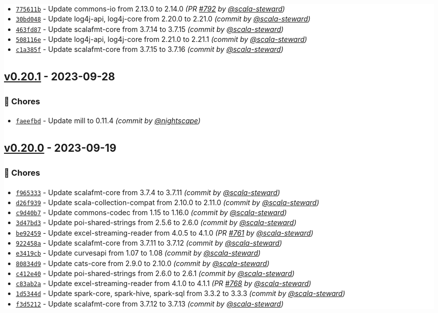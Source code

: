 - [`775611b`](https://github.dev/mauch/spark-excel/commit/775611bfa7d05d795abf5991031c4e3bcbaa4cb1) - Update commons-io from 2.13.0 to 2.14.0 *(PR [#792](https://github.dev/mauch/spark-excel/pull/792) by [@scala-steward](https://github.com/scala-steward))*
- [`30bd048`](https://github.dev/mauch/spark-excel/commit/30bd04898d8c1c11b968112ba9a5ec8b54261516) - Update log4j-api, log4j-core from 2.20.0 to 2.21.0 *(commit by [@scala-steward](https://github.com/scala-steward))*
- [`463fd87`](https://github.dev/mauch/spark-excel/commit/463fd87dde28b8c91801c68d807c4ef1aa0ade3b) - Update scalafmt-core from 3.7.14 to 3.7.15 *(commit by [@scala-steward](https://github.com/scala-steward))*
- [`508116e`](https://github.dev/mauch/spark-excel/commit/508116e7252c5672e0a5afe5c134c1d7bf697f45) - Update log4j-api, log4j-core from 2.21.0 to 2.21.1 *(commit by [@scala-steward](https://github.com/scala-steward))*
- [`c1a385f`](https://github.dev/mauch/spark-excel/commit/c1a385fe807c615673238c6bbdf69df87383c21d) - Update scalafmt-core from 3.7.15 to 3.7.16 *(commit by [@scala-steward](https://github.com/scala-steward))*


## [v0.20.1] - 2023-09-28
### :wrench: Chores
- [`faeefbd`](https://github.dev/mauch/spark-excel/commit/faeefbd655799a0d3202825c88993d1640e54a89) - Update mill to 0.11.4 *(commit by [@nightscape](https://github.com/nightscape))*


## [v0.20.0] - 2023-09-19
### :wrench: Chores
- [`f965333`](https://github.dev/mauch/spark-excel/commit/f965333b179ac623cf9ddd882b40715bf3579062) - Update scalafmt-core from 3.7.4 to 3.7.11 *(commit by [@scala-steward](https://github.com/scala-steward))*
- [`d26f939`](https://github.dev/mauch/spark-excel/commit/d26f939646b805beff0052834beb1ab9902816b4) - Update scala-collection-compat from 2.10.0 to 2.11.0 *(commit by [@scala-steward](https://github.com/scala-steward))*
- [`c9d40b7`](https://github.dev/mauch/spark-excel/commit/c9d40b777b71f642f314e4fa8d70a4413c8117b2) - Update commons-codec from 1.15 to 1.16.0 *(commit by [@scala-steward](https://github.com/scala-steward))*
- [`3d47bd3`](https://github.dev/mauch/spark-excel/commit/3d47bd37e49671b734c10d5116601a6f71e2fced) - Update poi-shared-strings from 2.5.6 to 2.6.0 *(commit by [@scala-steward](https://github.com/scala-steward))*
- [`be92459`](https://github.dev/mauch/spark-excel/commit/be924599e944e3782b74f47b69a1a95251e8bd52) - Update excel-streaming-reader from 4.0.5 to 4.1.0 *(PR [#761](https://github.dev/mauch/spark-excel/pull/761) by [@scala-steward](https://github.com/scala-steward))*
- [`922458a`](https://github.dev/mauch/spark-excel/commit/922458af6fbb479b9567ce424e15dda7d9ca68c2) - Update scalafmt-core from 3.7.11 to 3.7.12 *(commit by [@scala-steward](https://github.com/scala-steward))*
- [`e3419cb`](https://github.dev/mauch/spark-excel/commit/e3419cb251806c8b95d1e4a285e14e40e9664fde) - Update curvesapi from 1.07 to 1.08 *(commit by [@scala-steward](https://github.com/scala-steward))*
- [`80834d9`](https://github.dev/mauch/spark-excel/commit/80834d9c0cc245db3deacf573844ea99baa25311) - Update cats-core from 2.9.0 to 2.10.0 *(commit by [@scala-steward](https://github.com/scala-steward))*
- [`c412e40`](https://github.dev/mauch/spark-excel/commit/c412e400faae412473aa78c2ab8f41dc5295a12e) - Update poi-shared-strings from 2.6.0 to 2.6.1 *(commit by [@scala-steward](https://github.com/scala-steward))*
- [`c83ab2a`](https://github.dev/mauch/spark-excel/commit/c83ab2a16de58faf5f14b9cb6950eee6360169b9) - Update excel-streaming-reader from 4.1.0 to 4.1.1 *(PR [#768](https://github.dev/mauch/spark-excel/pull/768) by [@scala-steward](https://github.com/scala-steward))*
- [`1d5344d`](https://github.dev/mauch/spark-excel/commit/1d5344d13dc13868f6eacf584bf5a4f3c665b9e9) - Update spark-core, spark-hive, spark-sql from 3.3.2 to 3.3.3 *(commit by [@scala-steward](https://github.com/scala-steward))*
- [`f3d5212`](https://github.dev/mauch/spark-excel/commit/f3d5212145c273fdc6a0efc0021fbbdea6c2c04c) - Update scalafmt-core from 3.7.12 to 3.7.13 *(commit by [@scala-steward](https://github.com/scala-steward))*

[v0.18.0]: https://github.dev/mauch/spark-excel/compare/v0.18.0-beta2...v0.18.0
[v0.18.4]: https://github.dev/mauch/spark-excel/compare/v0.18.3-beta1...v0.18.4
[v0.18.5]: https://github.dev/mauch/spark-excel/compare/v0.18.4...v0.18.5
[v0.18.6]: https://github.dev/mauch/spark-excel/compare/v0.18.6-beta1...v0.18.6
[v0.19.0]: https://github.dev/mauch/spark-excel/compare/v0.18.7...v0.19.0
[v0.20.0]: https://github.dev/mauch/spark-excel/compare/v0.19.0...v0.20.0
[v0.20.1]: https://github.dev/mauch/spark-excel/compare/v0.20.0...v0.20.1
[v0.20.2]: https://github.dev/mauch/spark-excel/compare/v0.20.1...v0.20.2
[v0.20.3]: https://github.dev/mauch/spark-excel/compare/v0.20.2...v0.20.3
[v0.20.4]: https://github.dev/mauch/spark-excel/compare/v0.20.3...v0.20.4
[v0.30.1]: https://github.com/nightscape/spark-excel/compare/v0.30.0...v0.30.1
[v0.30.2]: https://github.com/nightscape/spark-excel/compare/v0.30.1...v0.30.2
[v0.30.3]: https://github.com/nightscape/spark-excel/compare/v0.30.2...v0.30.3